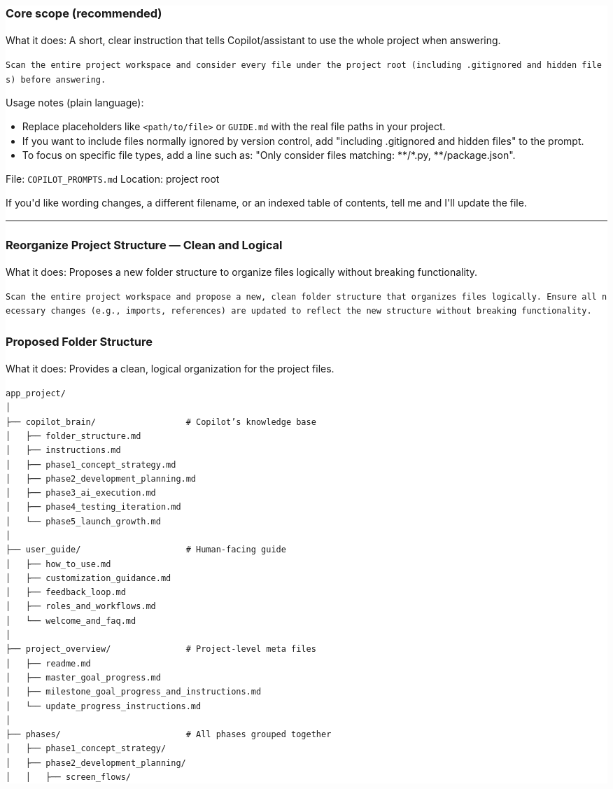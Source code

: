 
### Core scope (recommended)
What it does: A short, clear instruction that tells Copilot/assistant to use the whole project when answering.
```text
Scan the entire project workspace and consider every file under the project root (including .gitignored and hidden files) before answering.
```

Usage notes (plain language):
- Replace placeholders like `<path/to/file>` or `GUIDE.md` with the real file paths in your project.
- If you want to include files normally ignored by version control, add "including .gitignored and hidden files" to the prompt.
- To focus on specific file types, add a line such as: "Only consider files matching: **/*.py, **/package.json".

File: `COPILOT_PROMPTS.md`
Location: project root

If you'd like wording changes, a different filename, or an indexed table of contents, tell me and I'll update the file.

---

### Reorganize Project Structure — Clean and Logical
What it does: Proposes a new folder structure to organize files logically without breaking functionality.
```text
Scan the entire project workspace and propose a new, clean folder structure that organizes files logically. Ensure all necessary changes (e.g., imports, references) are updated to reflect the new structure without breaking functionality.
```

### Proposed Folder Structure
What it does: Provides a clean, logical organization for the project files.
```text
app_project/
│
├── copilot_brain/                  # Copilot’s knowledge base
│   ├── folder_structure.md
│   ├── instructions.md
│   ├── phase1_concept_strategy.md
│   ├── phase2_development_planning.md
│   ├── phase3_ai_execution.md
│   ├── phase4_testing_iteration.md
│   └── phase5_launch_growth.md
│
├── user_guide/                     # Human-facing guide
│   ├── how_to_use.md
│   ├── customization_guidance.md
│   ├── feedback_loop.md
│   ├── roles_and_workflows.md
│   └── welcome_and_faq.md
│
├── project_overview/               # Project-level meta files
│   ├── readme.md
│   ├── master_goal_progress.md
│   ├── milestone_goal_progress_and_instructions.md
│   └── update_progress_instructions.md
│
├── phases/                         # All phases grouped together
│   ├── phase1_concept_strategy/
│   ├── phase2_development_planning/
│   │   ├── screen_flows/
```